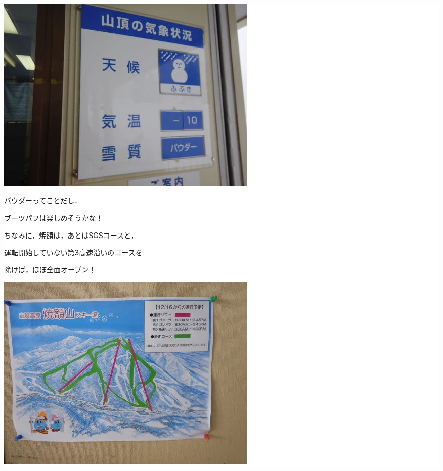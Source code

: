 


![9e88166671370b94ccd64aef3451dc60.jpg](images/9e88166671370b94ccd64aef3451dc60.jpg)




パウダーってことだし．


ブーツパフは楽しめそうかな！





ちなみに，焼額は，あとはSGSコースと，


運転開始していない第3高速沿いのコースを


除けば，ほぼ全面オープン！




![c6f32b1734280d35866bc0136b583014.jpg](images/c6f32b1734280d35866bc0136b583014.jpg)
